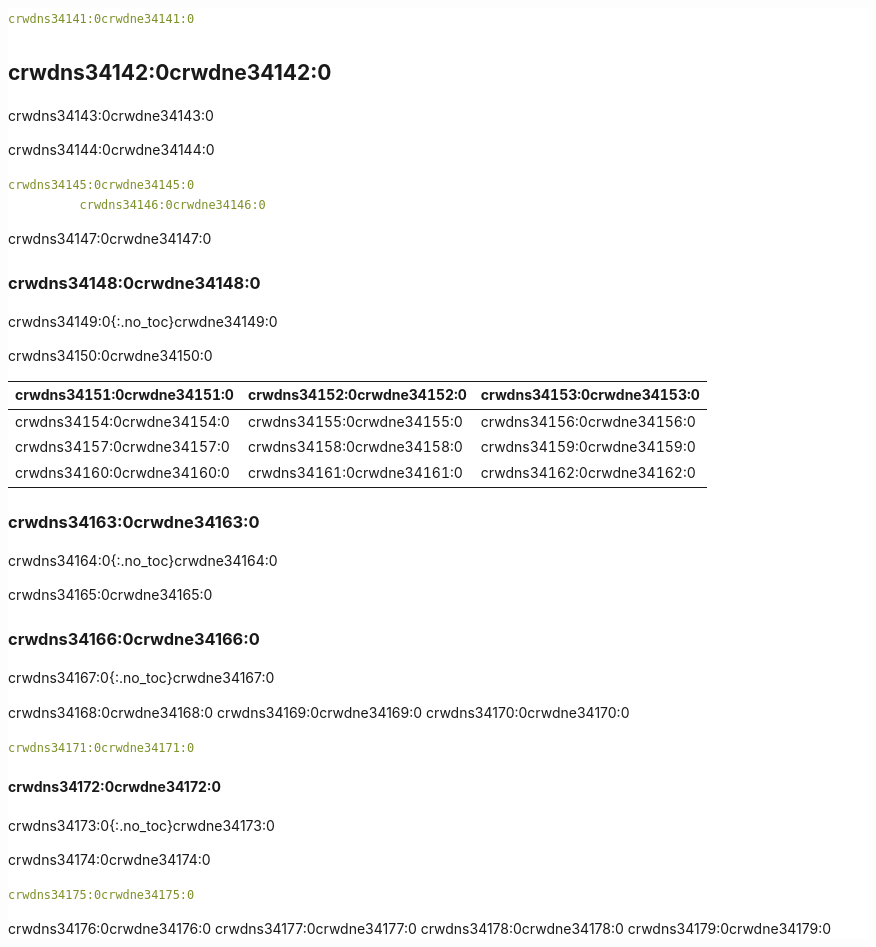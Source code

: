 ```yaml
crwdns34141:0crwdne34141:0
```

## crwdns34142:0crwdne34142:0

crwdns34143:0crwdne34143:0

crwdns34144:0crwdne34144:0

```yaml
crwdns34145:0crwdne34145:0
          crwdns34146:0crwdne34146:0
```

crwdns34147:0crwdne34147:0

### crwdns34148:0crwdne34148:0

crwdns34149:0{:.no_toc}crwdne34149:0

crwdns34150:0crwdne34150:0

| crwdns34151:0crwdne34151:0 | crwdns34152:0crwdne34152:0 | crwdns34153:0crwdne34153:0 |
| -------------------------- | -------------------------- | -------------------------- |
| crwdns34154:0crwdne34154:0 | crwdns34155:0crwdne34155:0 | crwdns34156:0crwdne34156:0 |
| crwdns34157:0crwdne34157:0 | crwdns34158:0crwdne34158:0 | crwdns34159:0crwdne34159:0 |
| crwdns34160:0crwdne34160:0 | crwdns34161:0crwdne34161:0 | crwdns34162:0crwdne34162:0 |

### crwdns34163:0crwdne34163:0

crwdns34164:0{:.no_toc}crwdne34164:0

crwdns34165:0crwdne34165:0

### crwdns34166:0crwdne34166:0

crwdns34167:0{:.no_toc}crwdne34167:0

crwdns34168:0crwdne34168:0 crwdns34169:0crwdne34169:0 crwdns34170:0crwdne34170:0

```yaml
crwdns34171:0crwdne34171:0
```

#### crwdns34172:0crwdne34172:0

crwdns34173:0{:.no_toc}crwdne34173:0

crwdns34174:0crwdne34174:0

```yaml
crwdns34175:0crwdne34175:0
```

crwdns34176:0crwdne34176:0 crwdns34177:0crwdne34177:0 crwdns34178:0crwdne34178:0 crwdns34179:0crwdne34179:0
